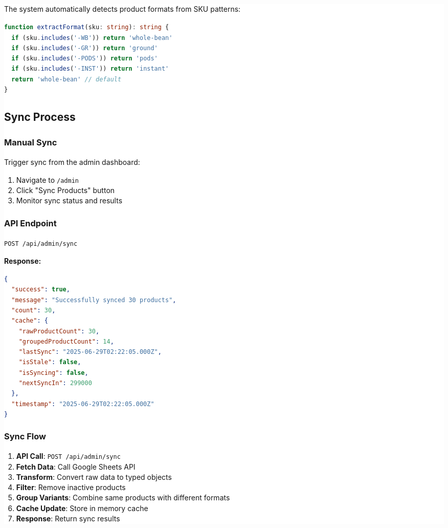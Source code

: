 The system automatically detects product formats from SKU patterns:

```typescript
function extractFormat(sku: string): string {
  if (sku.includes('-WB')) return 'whole-bean'
  if (sku.includes('-GR')) return 'ground'
  if (sku.includes('-PODS')) return 'pods'
  if (sku.includes('-INST')) return 'instant'
  return 'whole-bean' // default
}
```

## Sync Process

### Manual Sync

Trigger sync from the admin dashboard:

1. Navigate to `/admin`
2. Click "Sync Products" button
3. Monitor sync status and results

### API Endpoint

```bash
POST /api/admin/sync
```

**Response:**
```json
{
  "success": true,
  "message": "Successfully synced 30 products",
  "count": 30,
  "cache": {
    "rawProductCount": 30,
    "groupedProductCount": 14,
    "lastSync": "2025-06-29T02:22:05.000Z",
    "isStale": false,
    "isSyncing": false,
    "nextSyncIn": 299000
  },
  "timestamp": "2025-06-29T02:22:05.000Z"
}
```

### Sync Flow

1. **API Call**: `POST /api/admin/sync`
2. **Fetch Data**: Call Google Sheets API
3. **Transform**: Convert raw data to typed objects
4. **Filter**: Remove inactive products
5. **Group Variants**: Combine same products with different formats
6. **Cache Update**: Store in memory cache
7. **Response**: Return sync results
